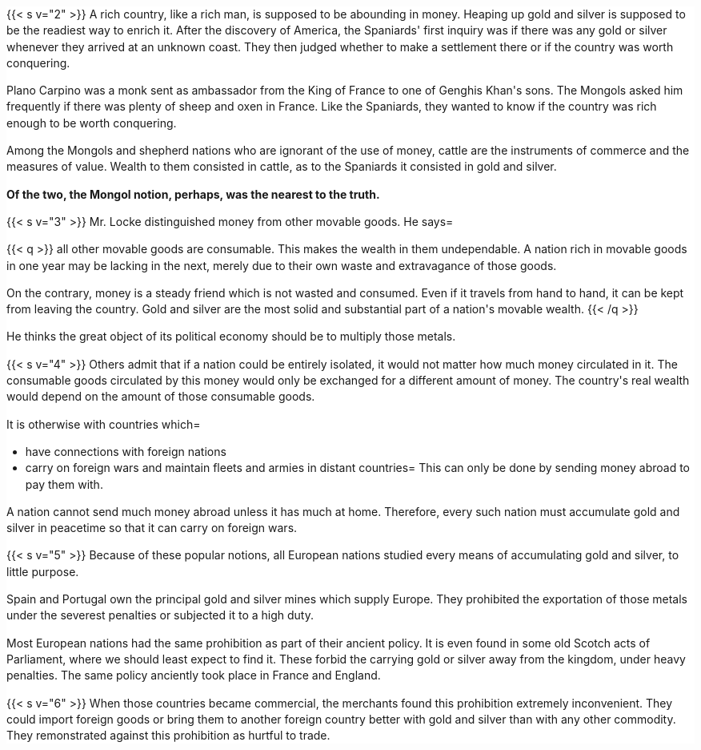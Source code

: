 {{< s v="2" >}} A rich country, like a rich man, is supposed to be abounding in money. Heaping up gold and silver is supposed to be the readiest way to enrich it. After the discovery of America, the Spaniards' first inquiry was if there was any gold or silver whenever they arrived at an unknown coast. They then judged whether to make a settlement there or if the country was worth conquering.

Plano Carpino was a monk sent as ambassador from the King of France to one of Genghis Khan's sons. The Mongols asked him frequently if there was plenty of sheep and oxen in France. Like the Spaniards, they wanted to know if the country was rich enough to be worth conquering.

Among the Mongols and shepherd nations who are ignorant of the use of money, cattle are the instruments of commerce and the measures of value. Wealth to them consisted in cattle, as to the Spaniards it consisted in gold and silver.

**Of the two, the Mongol notion, perhaps, was the nearest to the truth.**


{{< s v="3" >}} Mr. Locke distinguished money from other movable goods. He says= 

{{< q >}}
all other movable goods are consumable. This makes the wealth in them undependable. A nation rich in movable goods in one year may be lacking in the next, merely due to their own waste and extravagance of those goods.

On the contrary, money is a steady friend which is not wasted and consumed. Even if it travels from hand to hand, it can be kept from leaving the country. Gold and silver are the most solid and substantial part of a nation's movable wealth.
{{< /q >}}

He thinks the great object of its political economy should be to multiply those metals.


{{< s v="4" >}} Others admit that if a nation could be entirely isolated, it would not matter how much money circulated in it. The consumable goods circulated by this money would only be exchanged for a different amount of money.  The country's real wealth would depend on the amount of those consumable goods.

It is otherwise with countries which= 
- have connections with foreign nations
- carry on foreign wars and maintain fleets and armies in distant countries=  This can only be done by sending money abroad to pay them with.

A nation cannot send much money abroad unless it has much at home. Therefore, every such nation must accumulate gold and silver in peacetime so that it can carry on foreign wars.


{{< s v="5" >}} Because of these popular notions, all European nations studied every means of accumulating gold and silver, to little purpose.

Spain and Portugal own the principal gold and silver mines which supply Europe. They prohibited the exportation of those metals under the severest penalties or subjected it to a high duty.

Most European nations had the same prohibition as part of their ancient policy. It is even found in some old Scotch acts of Parliament, where we should least expect to find it. These forbid the carrying gold or silver away from the kingdom, under heavy penalties. The same policy anciently took place in France and England.


{{< s v="6" >}} When those countries became commercial, the merchants found this prohibition extremely inconvenient. They could import foreign goods or bring them to another foreign country better with gold and silver than with any other commodity. They remonstrated against this prohibition as hurtful to trade.
        